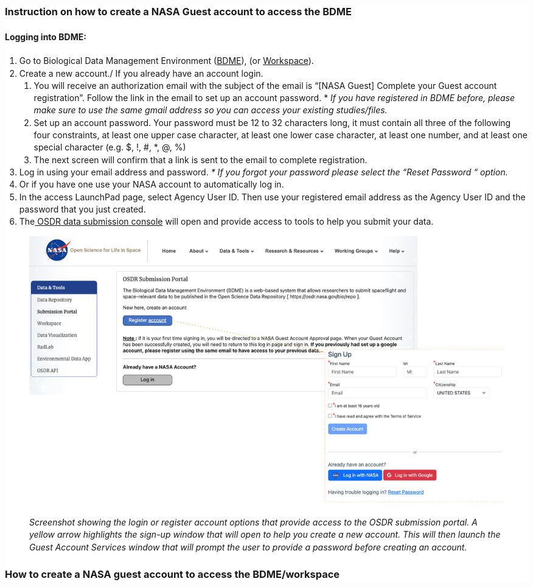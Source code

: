 ### Instruction on how to create a NASA Guest account to access the BDME <a href="#mis9z834yiru" id="mis9z834yiru"></a>

#### **Logging into BDME:**

1. Go to Biological Data Management Environment ([BDME](https://osdr.nasa.gov/bio/submission-sso-login.html)), (or [Workspace](https://osdr.nasa.gov/bio/workspace-sso-login.html)).
2. Create a new account./ If you already have an account login.
   1. You will receive an authorization email with the subject of the email is “\[NASA Guest] Complete your Guest account registration”. Follow the link in the email to set up an account password. \* _If you have registered in BDME before, please make sure to use the same gmail address so you can access your existing studies/files._
   2. Set up an account password. Your password must be 12 to 32 characters long, it must contain all three of the following four constraints, at least one upper case character, at least one lower case character, at least one number, and at least one special character (e.g. $, !, #, \*, @, %)
   3. The next screen will confirm that a link is sent to the email to complete registration.
3. Log in using your email address and password. _\* If you forgot your password please select the “Reset Password “ option._
4. Or if you have one use your NASA account to automatically log in.
5. In the access LaunchPad page, select Agency User ID. Then use your registered email address as the Agency User ID and the password that you just created.
6. The[ OSDR data submission console](https://osdr.nasa.gov/bio/submission/console) will open and provide access to tools to help you submit your data.

<figure><img src=".gitbook/assets/Slide68.png" alt="Screenshot showing the login or register account options that provide access to the OSDR submission portal. A yellow arrow highlights the sign up window that will open to help you create a new account. This will then launch the Guest Account Services window that will prompt the user to provide a password before creating an account."><figcaption><p><em>Screenshot showing the login or register account options that provide access to the OSDR submission portal. A yellow arrow highlights the sign-up window that will open to help you create a new account. This will then launch the Guest Account Services window that will prompt the user to provide a password before creating an account.</em></p></figcaption></figure>

### How to create a NASA guest account to access the BDME/workspace
